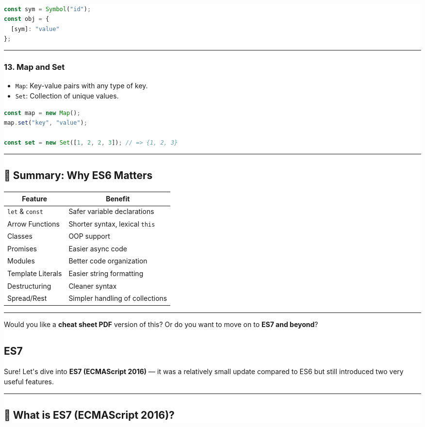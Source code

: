 ```js
const sym = Symbol("id");
const obj = {
  [sym]: "value"
};
```

---

### 13. **Map and Set**
- `Map`: Key-value pairs with any type of key.
- `Set`: Collection of unique values.

```js
const map = new Map();
map.set("key", "value");

const set = new Set([1, 2, 2, 3]); // => {1, 2, 3}
```

---

## 🎯 Summary: Why ES6 Matters

| Feature | Benefit |
|--------|---------|
| `let` & `const` | Safer variable declarations |
| Arrow Functions | Shorter syntax, lexical `this` |
| Classes | OOP support |
| Promises | Easier async code |
| Modules | Better code organization |
| Template Literals | Easier string formatting |
| Destructuring | Cleaner syntax |
| Spread/Rest | Simpler handling of collections |

---

Would you like a **cheat sheet PDF** version of this? Or do you want to move on to **ES7 and beyond**?

## ES7 
Sure! Let's dive into **ES7 (ECMAScript 2016)** — it was a relatively small update compared to ES6 but still introduced two very useful features.

---

## 🎯 **What is ES7 (ECMAScript 2016)?**
